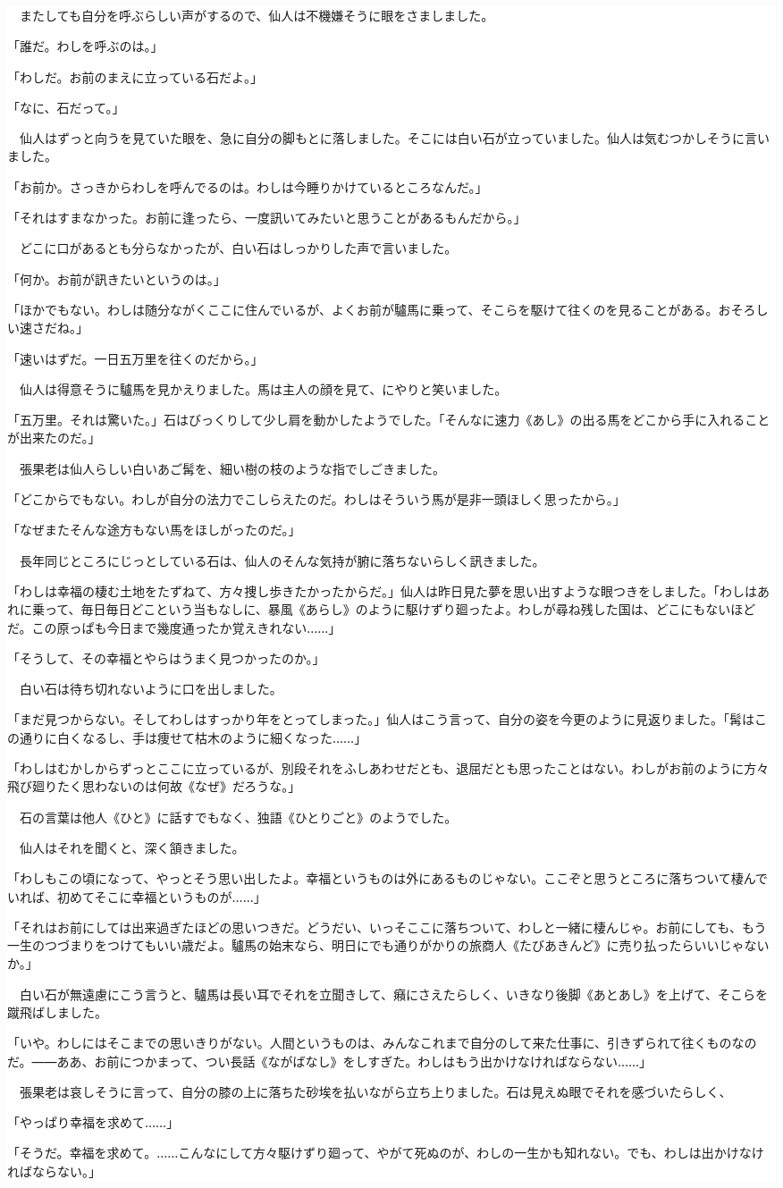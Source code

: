 　またしても自分を呼ぶらしい声がするので、仙人は不機嫌そうに眼をさましました。

「誰だ。わしを呼ぶのは。」

「わしだ。お前のまえに立っている石だよ。」

「なに、石だって。」

　仙人はずっと向うを見ていた眼を、急に自分の脚もとに落しました。そこには白い石が立っていました。仙人は気むつかしそうに言いました。

「お前か。さっきからわしを呼んでるのは。わしは今睡りかけているところなんだ。」

「それはすまなかった。お前に逢ったら、一度訊いてみたいと思うことがあるもんだから。」

　どこに口があるとも分らなかったが、白い石はしっかりした声で言いました。

「何か。お前が訊きたいというのは。」

「ほかでもない。わしは随分ながくここに住んでいるが、よくお前が驢馬に乗って、そこらを駆けて往くのを見ることがある。おそろしい速さだね。」

「速いはずだ。一日五万里を往くのだから。」

　仙人は得意そうに驢馬を見かえりました。馬は主人の顔を見て、にやりと笑いました。

「五万里。それは驚いた。」石はびっくりして少し肩を動かしたようでした。「そんなに速力《あし》の出る馬をどこから手に入れることが出来たのだ。」

　張果老は仙人らしい白いあご髯を、細い樹の枝のような指でしごきました。

「どこからでもない。わしが自分の法力でこしらえたのだ。わしはそういう馬が是非一頭ほしく思ったから。」

「なぜまたそんな途方もない馬をほしがったのだ。」

　長年同じところにじっとしている石は、仙人のそんな気持が腑に落ちないらしく訊きました。

「わしは幸福の棲む土地をたずねて、方々捜し歩きたかったからだ。」仙人は昨日見た夢を思い出すような眼つきをしました。「わしはあれに乗って、毎日毎日どこという当もなしに、暴風《あらし》のように駆けずり廻ったよ。わしが尋ね残した国は、どこにもないほどだ。この原っぱも今日まで幾度通ったか覚えきれない……」

「そうして、その幸福とやらはうまく見つかったのか。」

　白い石は待ち切れないように口を出しました。

「まだ見つからない。そしてわしはすっかり年をとってしまった。」仙人はこう言って、自分の姿を今更のように見返りました。「髯はこの通りに白くなるし、手は痩せて枯木のように細くなった……」

「わしはむかしからずっとここに立っているが、別段それをふしあわせだとも、退屈だとも思ったことはない。わしがお前のように方々飛び廻りたく思わないのは何故《なぜ》だろうな。」

　石の言葉は他人《ひと》に話すでもなく、独語《ひとりごと》のようでした。

　仙人はそれを聞くと、深く頷きました。

「わしもこの頃になって、やっとそう思い出したよ。幸福というものは外にあるものじゃない。ここぞと思うところに落ちついて棲んでいれば、初めてそこに幸福というものが……」

「それはお前にしては出来過ぎたほどの思いつきだ。どうだい、いっそここに落ちついて、わしと一緒に棲んじゃ。お前にしても、もう一生のつづまりをつけてもいい歳だよ。驢馬の始末なら、明日にでも通りがかりの旅商人《たびあきんど》に売り払ったらいいじゃないか。」

　白い石が無遠慮にこう言うと、驢馬は長い耳でそれを立聞きして、癪にさえたらしく、いきなり後脚《あとあし》を上げて、そこらを蹴飛ばしました。

「いや。わしにはそこまでの思いきりがない。人間というものは、みんなこれまで自分のして来た仕事に、引きずられて往くものなのだ。――ああ、お前につかまって、つい長話《ながばなし》をしすぎた。わしはもう出かけなければならない……」

　張果老は哀しそうに言って、自分の膝の上に落ちた砂埃を払いながら立ち上りました。石は見えぬ眼でそれを感づいたらしく、

「やっぱり幸福を求めて……」

「そうだ。幸福を求めて。……こんなにして方々駆けずり廻って、やがて死ぬのが、わしの一生かも知れない。でも、わしは出かけなければならない。」
